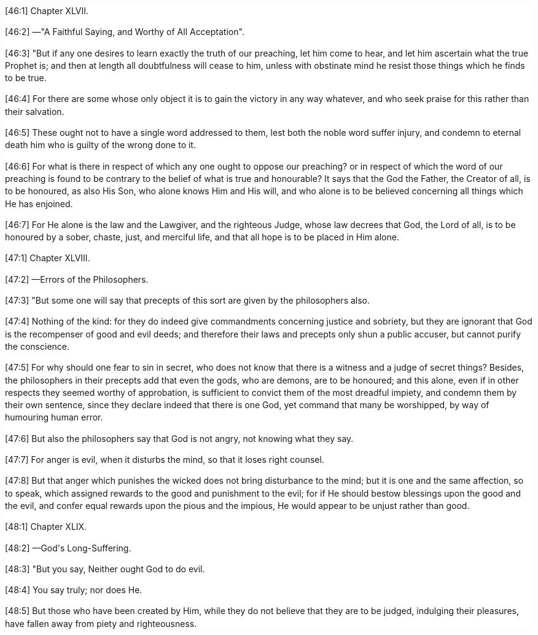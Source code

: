 [46:1] Chapter XLVII.

[46:2] —"A Faithful Saying, and Worthy of All Acceptation".

[46:3] "But if any one desires to learn exactly the truth of our preaching, let him come to hear, and let him ascertain what the true Prophet is; and then at length all doubtfulness will cease to him, unless with obstinate mind he resist those things which he finds to be true.

[46:4] For there are some whose only object it is to gain the victory in any way whatever, and who seek praise for this rather than their salvation.

[46:5] These ought not to have a single word addressed to them, lest both the noble word suffer injury, and condemn to eternal death him who is guilty of the wrong done to it.

[46:6] For what is there in respect of which any one ought to oppose our preaching? or in respect of which the word of our preaching is found to be contrary to the belief of what is true and honourable? It says that the God the Father, the Creator of all, is to be honoured, as also His Son, who alone knows Him and His will, and who alone is to be believed concerning all things which He has enjoined.

[46:7] For He alone is the law and the Lawgiver, and the righteous Judge, whose law decrees that God, the Lord of all, is to be honoured by a sober, chaste, just, and merciful life, and that all hope is to be placed in Him alone.

[47:1] Chapter XLVIII.

[47:2] —Errors of the Philosophers.

[47:3] "But some one will say that precepts of this sort are given by the philosophers also.

[47:4] Nothing of the kind: for they do indeed give commandments concerning justice and sobriety, but they are ignorant that God is the recompenser of good and evil deeds; and therefore their laws and precepts only shun a public accuser, but cannot purify the conscience.

[47:5] For why should one fear to sin in secret, who does not know that there is a witness and a judge of secret things? Besides, the philosophers in their precepts add that even the gods, who are demons, are to be honoured; and this alone, even if in other respects they seemed worthy of approbation, is sufficient to convict them of the most dreadful impiety, and condemn them by their own sentence, since they declare indeed that there is one God, yet command that many be worshipped, by way of humouring human error.

[47:6] But also the philosophers say that God is not angry, not knowing what they say.

[47:7] For anger is evil, when it disturbs the mind, so that it loses right counsel.

[47:8] But that anger which punishes the wicked does not bring disturbance to the mind; but it is one and the same affection, so to speak, which assigned rewards to the good and punishment to the evil; for if He should bestow blessings upon the good and the evil, and confer equal rewards upon the pious and the impious, He would appear to be unjust rather than good.

[48:1] Chapter XLIX.

[48:2] —God's Long-Suffering.

[48:3] "But you say, Neither ought God to do evil.

[48:4] You say truly; nor does He.

[48:5] But those who have been created by Him, while they do not believe that they are to be judged, indulging their pleasures, have fallen away from piety and righteousness.
